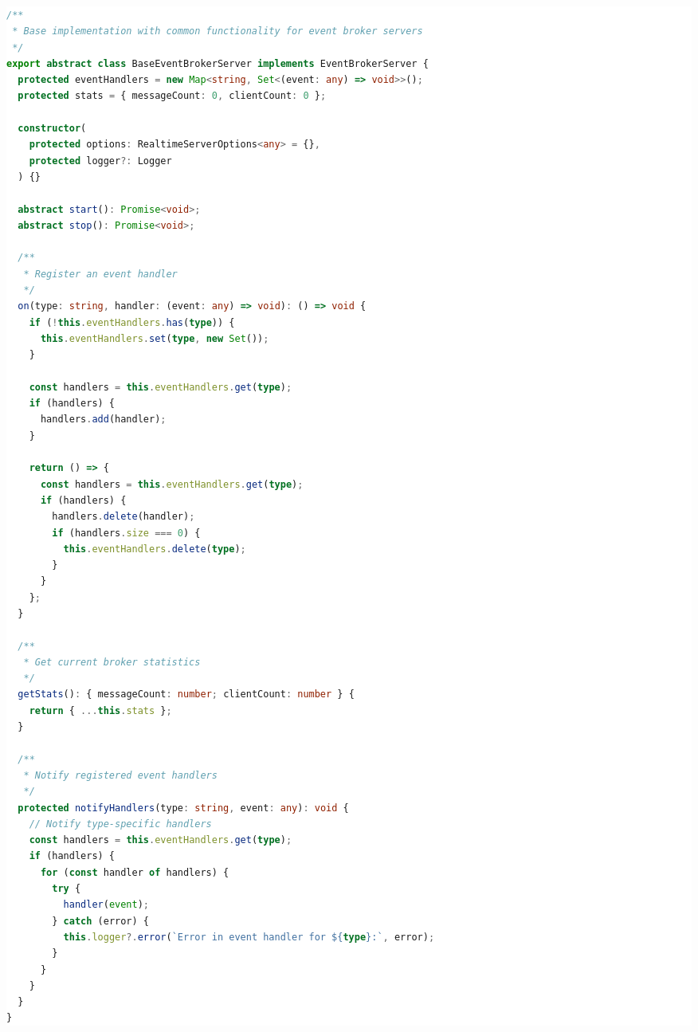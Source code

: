 ```typescript
/**
 * Base implementation with common functionality for event broker servers
 */
export abstract class BaseEventBrokerServer implements EventBrokerServer {
  protected eventHandlers = new Map<string, Set<(event: any) => void>>();
  protected stats = { messageCount: 0, clientCount: 0 };
  
  constructor(
    protected options: RealtimeServerOptions<any> = {},
    protected logger?: Logger
  ) {}
  
  abstract start(): Promise<void>;
  abstract stop(): Promise<void>;
  
  /**
   * Register an event handler
   */
  on(type: string, handler: (event: any) => void): () => void {
    if (!this.eventHandlers.has(type)) {
      this.eventHandlers.set(type, new Set());
    }

    const handlers = this.eventHandlers.get(type);
    if (handlers) {
      handlers.add(handler);
    }
  
    return () => {
      const handlers = this.eventHandlers.get(type);
      if (handlers) {
        handlers.delete(handler);
        if (handlers.size === 0) {
          this.eventHandlers.delete(type);
        }
      }
    };
  }
  
  /**
   * Get current broker statistics
   */
  getStats(): { messageCount: number; clientCount: number } {
    return { ...this.stats };
  }
  
  /**
   * Notify registered event handlers
   */
  protected notifyHandlers(type: string, event: any): void {
    // Notify type-specific handlers
    const handlers = this.eventHandlers.get(type);
    if (handlers) {
      for (const handler of handlers) {
        try {
          handler(event);
        } catch (error) {
          this.logger?.error(`Error in event handler for ${type}:`, error);
        }
      }
    }
  }
}
```